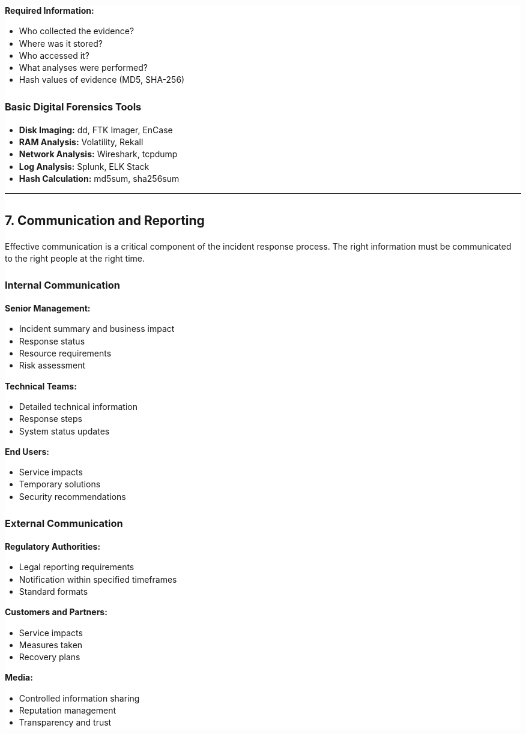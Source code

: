 **Required Information:**
- Who collected the evidence?
- Where was it stored?
- Who accessed it?
- What analyses were performed?
- Hash values of evidence (MD5, SHA-256)

### Basic Digital Forensics Tools

- **Disk Imaging:** dd, FTK Imager, EnCase
- **RAM Analysis:** Volatility, Rekall
- **Network Analysis:** Wireshark, tcpdump
- **Log Analysis:** Splunk, ELK Stack
- **Hash Calculation:** md5sum, sha256sum

---

## 7. Communication and Reporting

Effective communication is a critical component of the incident response process. The right information must be communicated to the right people at the right time.

### Internal Communication

**Senior Management:**
- Incident summary and business impact
- Response status
- Resource requirements
- Risk assessment

**Technical Teams:**
- Detailed technical information
- Response steps
- System status updates

**End Users:**
- Service impacts
- Temporary solutions
- Security recommendations

### External Communication

**Regulatory Authorities:**
- Legal reporting requirements
- Notification within specified timeframes
- Standard formats

**Customers and Partners:**
- Service impacts
- Measures taken
- Recovery plans

**Media:**
- Controlled information sharing
- Reputation management
- Transparency and trust
